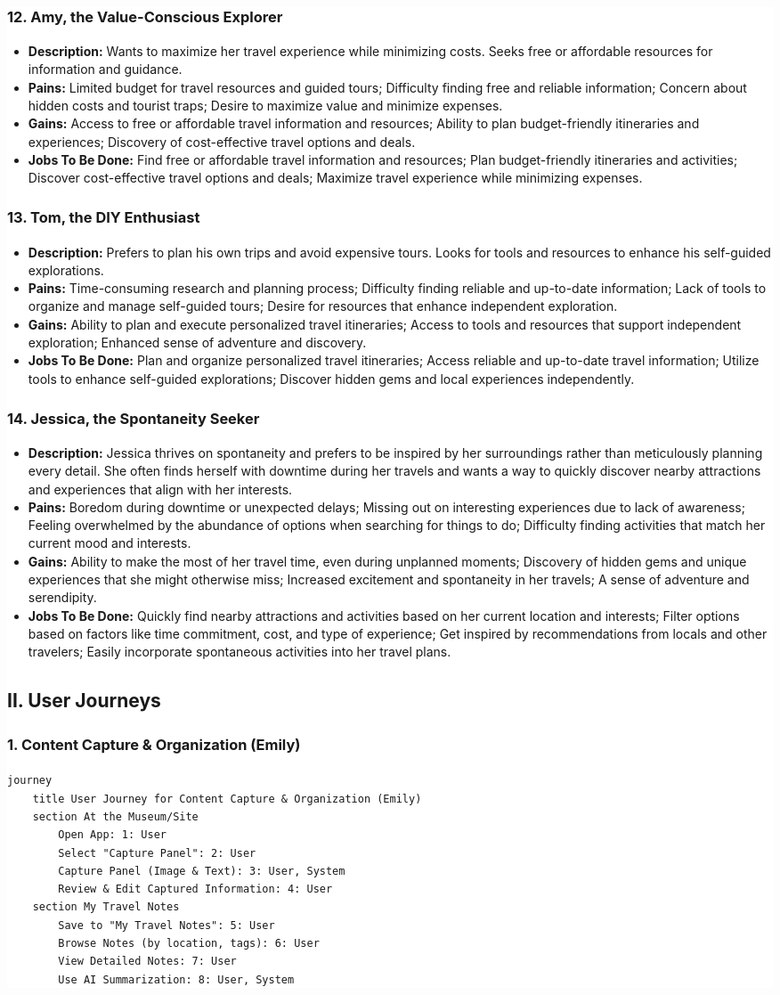 ### 12. Amy, the Value-Conscious Explorer

*   **Description:** Wants to maximize her travel experience while minimizing costs. Seeks free or affordable resources for information and guidance.
*   **Pains:** Limited budget for travel resources and guided tours; Difficulty finding free and reliable information; Concern about hidden costs and tourist traps; Desire to maximize value and minimize expenses.
*   **Gains:** Access to free or affordable travel information and resources; Ability to plan budget-friendly itineraries and experiences; Discovery of cost-effective travel options and deals.
*   **Jobs To Be Done:** Find free or affordable travel information and resources; Plan budget-friendly itineraries and activities; Discover cost-effective travel options and deals; Maximize travel experience while minimizing expenses.

### 13. Tom, the DIY Enthusiast

*   **Description:** Prefers to plan his own trips and avoid expensive tours. Looks for tools and resources to enhance his self-guided explorations.
*   **Pains:** Time-consuming research and planning process; Difficulty finding reliable and up-to-date information; Lack of tools to organize and manage self-guided tours; Desire for resources that enhance independent exploration.
*   **Gains:** Ability to plan and execute personalized travel itineraries; Access to tools and resources that support independent exploration; Enhanced sense of adventure and discovery.
*   **Jobs To Be Done:** Plan and organize personalized travel itineraries; Access reliable and up-to-date travel information; Utilize tools to enhance self-guided explorations; Discover hidden gems and local experiences independently.

### 14.  Jessica, the Spontaneity Seeker

*   **Description:** Jessica thrives on spontaneity and prefers to be inspired by her surroundings rather than meticulously planning every detail. She often finds herself with downtime during her travels and wants a way to quickly discover nearby attractions and experiences that align with her interests.
*   **Pains:**  Boredom during downtime or unexpected delays;  Missing out on interesting experiences due to lack of awareness;  Feeling overwhelmed by the abundance of options when searching for things to do;  Difficulty finding activities that match her current mood and interests.
*   **Gains:**  Ability to make the most of her travel time, even during unplanned moments;  Discovery of hidden gems and unique experiences that she might otherwise miss;  Increased excitement and spontaneity in her travels;  A sense of adventure and serendipity.
*   **Jobs To Be Done:** Quickly find nearby attractions and activities based on her current location and interests;  Filter options based on factors like time commitment, cost, and type of experience;  Get inspired by recommendations from locals and other travelers;  Easily incorporate spontaneous activities into her travel plans.

## II. User Journeys

### 1. Content Capture & Organization (Emily)

```mermaid
journey
    title User Journey for Content Capture & Organization (Emily)
    section At the Museum/Site
        Open App: 1: User
        Select "Capture Panel": 2: User
        Capture Panel (Image & Text): 3: User, System
        Review & Edit Captured Information: 4: User
    section My Travel Notes
        Save to "My Travel Notes": 5: User
        Browse Notes (by location, tags): 6: User
        View Detailed Notes: 7: User
        Use AI Summarization: 8: User, System
```
